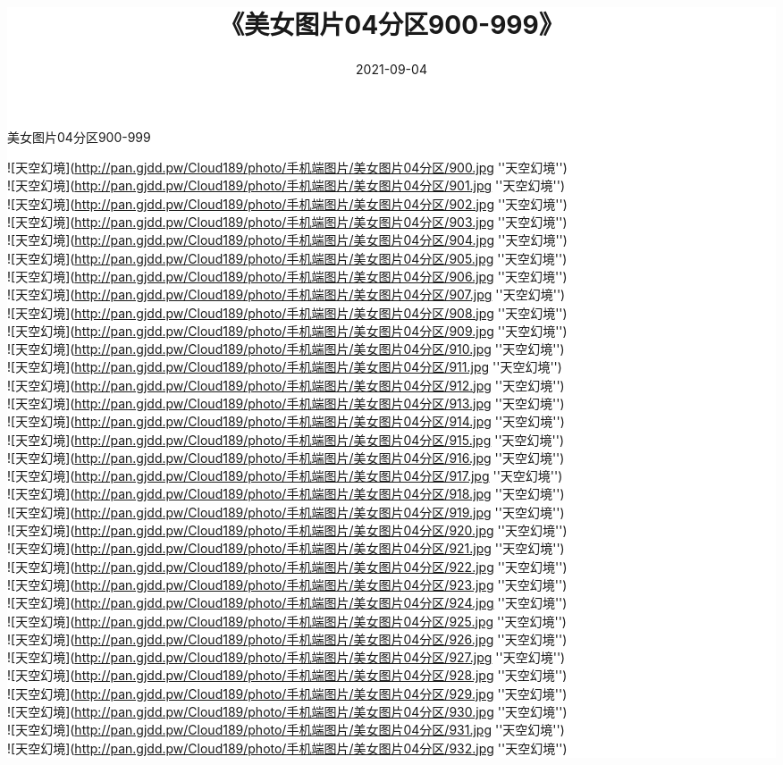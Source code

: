 ﻿---
layout: post
title:  《美女图片04分区900-999》
date:   2021-09-04
img: http://pan.gjdd.pw/Cloud189/photo/手机端图片/美女图片04分区/000-9.jpg
categories: [美女, 性感, 泳衣]
---

美女图片04分区900-999


![天空幻境](http://pan.gjdd.pw/Cloud189/photo/手机端图片/美女图片04分区/900.jpg ''天空幻境'') <br>
![天空幻境](http://pan.gjdd.pw/Cloud189/photo/手机端图片/美女图片04分区/901.jpg ''天空幻境'') <br>
![天空幻境](http://pan.gjdd.pw/Cloud189/photo/手机端图片/美女图片04分区/902.jpg ''天空幻境'') <br>
![天空幻境](http://pan.gjdd.pw/Cloud189/photo/手机端图片/美女图片04分区/903.jpg ''天空幻境'') <br>
![天空幻境](http://pan.gjdd.pw/Cloud189/photo/手机端图片/美女图片04分区/904.jpg ''天空幻境'') <br>
![天空幻境](http://pan.gjdd.pw/Cloud189/photo/手机端图片/美女图片04分区/905.jpg ''天空幻境'') <br>
![天空幻境](http://pan.gjdd.pw/Cloud189/photo/手机端图片/美女图片04分区/906.jpg ''天空幻境'') <br>
![天空幻境](http://pan.gjdd.pw/Cloud189/photo/手机端图片/美女图片04分区/907.jpg ''天空幻境'') <br>
![天空幻境](http://pan.gjdd.pw/Cloud189/photo/手机端图片/美女图片04分区/908.jpg ''天空幻境'') <br>
![天空幻境](http://pan.gjdd.pw/Cloud189/photo/手机端图片/美女图片04分区/909.jpg ''天空幻境'') <br>
![天空幻境](http://pan.gjdd.pw/Cloud189/photo/手机端图片/美女图片04分区/910.jpg ''天空幻境'') <br>
![天空幻境](http://pan.gjdd.pw/Cloud189/photo/手机端图片/美女图片04分区/911.jpg ''天空幻境'') <br>
![天空幻境](http://pan.gjdd.pw/Cloud189/photo/手机端图片/美女图片04分区/912.jpg ''天空幻境'') <br>
![天空幻境](http://pan.gjdd.pw/Cloud189/photo/手机端图片/美女图片04分区/913.jpg ''天空幻境'') <br>
![天空幻境](http://pan.gjdd.pw/Cloud189/photo/手机端图片/美女图片04分区/914.jpg ''天空幻境'') <br>
![天空幻境](http://pan.gjdd.pw/Cloud189/photo/手机端图片/美女图片04分区/915.jpg ''天空幻境'') <br>
![天空幻境](http://pan.gjdd.pw/Cloud189/photo/手机端图片/美女图片04分区/916.jpg ''天空幻境'') <br>
![天空幻境](http://pan.gjdd.pw/Cloud189/photo/手机端图片/美女图片04分区/917.jpg ''天空幻境'') <br>
![天空幻境](http://pan.gjdd.pw/Cloud189/photo/手机端图片/美女图片04分区/918.jpg ''天空幻境'') <br>
![天空幻境](http://pan.gjdd.pw/Cloud189/photo/手机端图片/美女图片04分区/919.jpg ''天空幻境'') <br>
![天空幻境](http://pan.gjdd.pw/Cloud189/photo/手机端图片/美女图片04分区/920.jpg ''天空幻境'') <br>
![天空幻境](http://pan.gjdd.pw/Cloud189/photo/手机端图片/美女图片04分区/921.jpg ''天空幻境'') <br>
![天空幻境](http://pan.gjdd.pw/Cloud189/photo/手机端图片/美女图片04分区/922.jpg ''天空幻境'') <br>
![天空幻境](http://pan.gjdd.pw/Cloud189/photo/手机端图片/美女图片04分区/923.jpg ''天空幻境'') <br>
![天空幻境](http://pan.gjdd.pw/Cloud189/photo/手机端图片/美女图片04分区/924.jpg ''天空幻境'') <br>
![天空幻境](http://pan.gjdd.pw/Cloud189/photo/手机端图片/美女图片04分区/925.jpg ''天空幻境'') <br>
![天空幻境](http://pan.gjdd.pw/Cloud189/photo/手机端图片/美女图片04分区/926.jpg ''天空幻境'') <br>
![天空幻境](http://pan.gjdd.pw/Cloud189/photo/手机端图片/美女图片04分区/927.jpg ''天空幻境'') <br>
![天空幻境](http://pan.gjdd.pw/Cloud189/photo/手机端图片/美女图片04分区/928.jpg ''天空幻境'') <br>
![天空幻境](http://pan.gjdd.pw/Cloud189/photo/手机端图片/美女图片04分区/929.jpg ''天空幻境'') <br>
![天空幻境](http://pan.gjdd.pw/Cloud189/photo/手机端图片/美女图片04分区/930.jpg ''天空幻境'') <br>
![天空幻境](http://pan.gjdd.pw/Cloud189/photo/手机端图片/美女图片04分区/931.jpg ''天空幻境'') <br>
![天空幻境](http://pan.gjdd.pw/Cloud189/photo/手机端图片/美女图片04分区/932.jpg ''天空幻境'') <br>